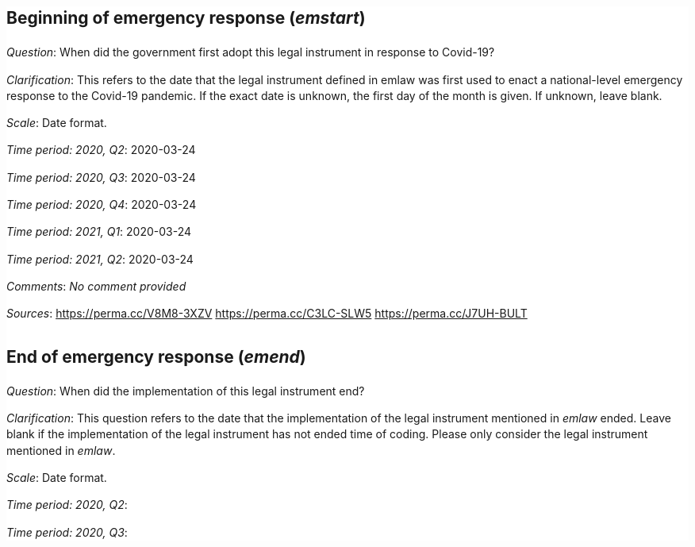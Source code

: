 



## Beginning of emergency response (*emstart*) 

*Question*: When did the government first adopt this legal instrument in response to Covid-19?

 

*Clarification*: This refers to the date that the legal instrument defined in emlaw was first used to enact a national-level emergency response to the Covid-19 pandemic.  If the exact date is unknown, the first day of the month is given.  If unknown, leave blank.

 

*Scale*: Date format.

 
*Time period: 2020, Q2*: 2020-03-24

 
*Time period: 2020, Q3*: 2020-03-24

 
*Time period: 2020, Q4*: 2020-03-24

 
*Time period: 2021, Q1*: 2020-03-24

 
*Time period: 2021, Q2*: 2020-03-24

 

*Comments*:
*No comment provided* 

*Sources*:
 https://perma.cc/V8M8-3XZV
https://perma.cc/C3LC-SLW5
https://perma.cc/J7UH-BULT





## End of emergency response (*emend*) 

*Question*: When did the implementation of this legal instrument end?

 

*Clarification*: This question refers to the date that the implementation of the legal instrument mentioned in *emlaw* ended. Leave blank if the implementation of the legal instrument has not ended time of coding. Please only consider the legal instrument mentioned in *emlaw*.

 

*Scale*: Date format.

 
*Time period: 2020, Q2*: 

 
*Time period: 2020, Q3*: 

 